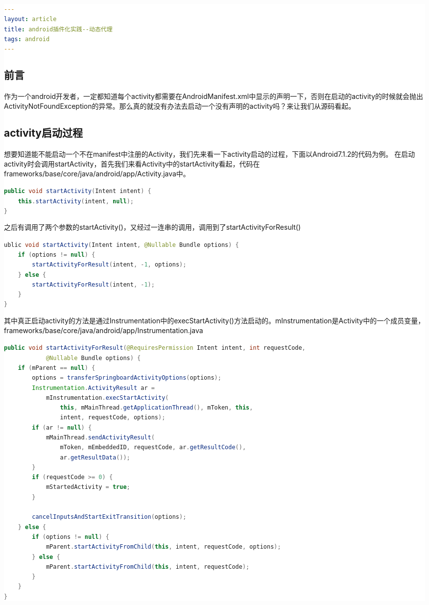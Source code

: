 ```yaml
---
layout: article
title: android插件化实践--动态代理
tags: android
---
```


## 前言
作为一个android开发者，一定都知道每个activity都需要在AndroidManifest.xml中显示的声明一下，否则在启动的activity的时候就会抛出ActivityNotFoundException的异常。那么真的就没有办法去启动一个没有声明的activity吗？来让我们从源码看起。



## activity启动过程

想要知道能不能启动一个不在manifest中注册的Activity，我们先来看一下activity启动的过程，下面以Android7.1.2的代码为例。
在启动activity时会调用startActivity，首先我们来看Activity中的startActivity看起，代码在frameworks/base/core/java/android/app/Activity.java中。

```java
public void startActivity(Intent intent) {
    this.startActivity(intent, null);
}
```
之后有调用了两个参数的startActivity()，又经过一连串的调用，调用到了startActivityForResult()
```java
ublic void startActivity(Intent intent, @Nullable Bundle options) {
    if (options != null) {
        startActivityForResult(intent, -1, options);
    } else {
        startActivityForResult(intent, -1);
    }
}
```
其中真正启动activity的方法是通过Instrumentation中的execStartActivity()方法启动的。mInstrumentation是Activity中的一个成员变量，frameworks/base/core/java/android/app/Instrumentation.java

```java
public void startActivityForResult(@RequiresPermission Intent intent, int requestCode,
            @Nullable Bundle options) {
    if (mParent == null) {
        options = transferSpringboardActivityOptions(options);
        Instrumentation.ActivityResult ar =
            mInstrumentation.execStartActivity(
                this, mMainThread.getApplicationThread(), mToken, this,
                intent, requestCode, options);
        if (ar != null) {
            mMainThread.sendActivityResult(
                mToken, mEmbeddedID, requestCode, ar.getResultCode(),
                ar.getResultData());
        }
        if (requestCode >= 0) {
            mStartedActivity = true;
        }

        cancelInputsAndStartExitTransition(options);
    } else {
        if (options != null) {
            mParent.startActivityFromChild(this, intent, requestCode, options);
        } else {
            mParent.startActivityFromChild(this, intent, requestCode);
        }
    }
}
```